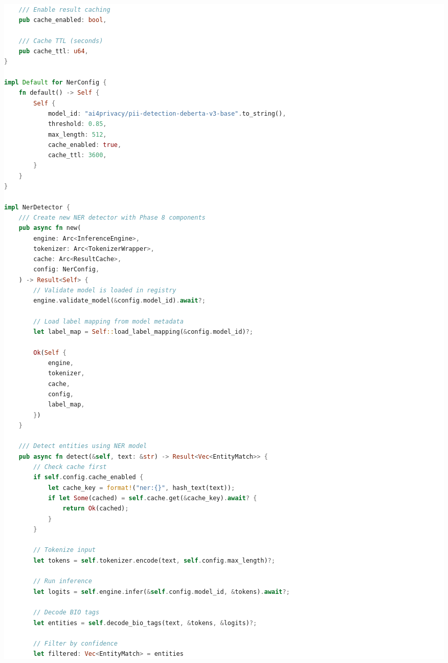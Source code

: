 ```rust
    /// Enable result caching
    pub cache_enabled: bool,

    /// Cache TTL (seconds)
    pub cache_ttl: u64,
}

impl Default for NerConfig {
    fn default() -> Self {
        Self {
            model_id: "ai4privacy/pii-detection-deberta-v3-base".to_string(),
            threshold: 0.85,
            max_length: 512,
            cache_enabled: true,
            cache_ttl: 3600,
        }
    }
}

impl NerDetector {
    /// Create new NER detector with Phase 8 components
    pub async fn new(
        engine: Arc<InferenceEngine>,
        tokenizer: Arc<TokenizerWrapper>,
        cache: Arc<ResultCache>,
        config: NerConfig,
    ) -> Result<Self> {
        // Validate model is loaded in registry
        engine.validate_model(&config.model_id).await?;

        // Load label mapping from model metadata
        let label_map = Self::load_label_mapping(&config.model_id)?;

        Ok(Self {
            engine,
            tokenizer,
            cache,
            config,
            label_map,
        })
    }

    /// Detect entities using NER model
    pub async fn detect(&self, text: &str) -> Result<Vec<EntityMatch>> {
        // Check cache first
        if self.config.cache_enabled {
            let cache_key = format!("ner:{}", hash_text(text));
            if let Some(cached) = self.cache.get(&cache_key).await? {
                return Ok(cached);
            }
        }

        // Tokenize input
        let tokens = self.tokenizer.encode(text, self.config.max_length)?;

        // Run inference
        let logits = self.engine.infer(&self.config.model_id, &tokens).await?;

        // Decode BIO tags
        let entities = self.decode_bio_tags(text, &tokens, &logits)?;

        // Filter by confidence
        let filtered: Vec<EntityMatch> = entities
```